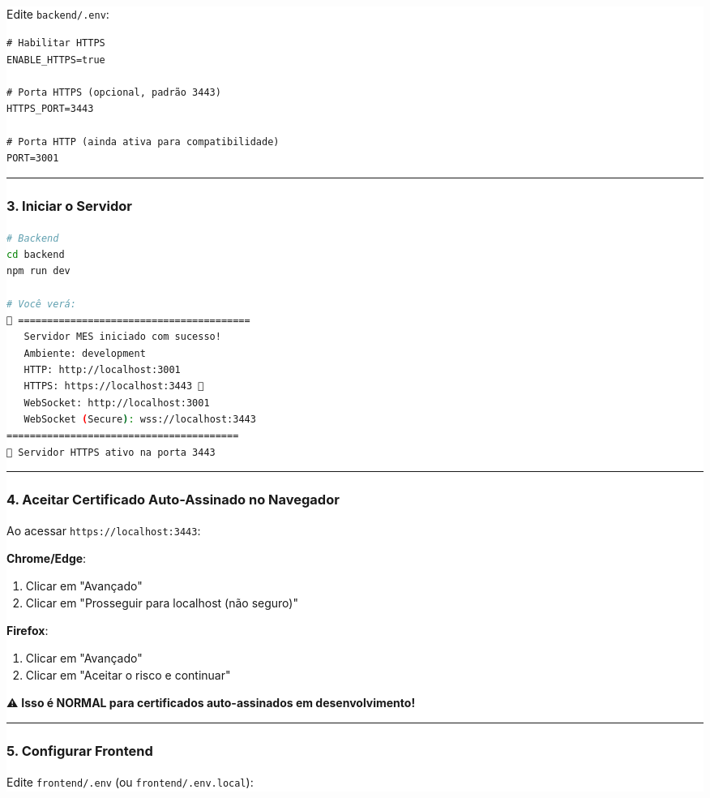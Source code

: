 Edite `backend/.env`:

```env
# Habilitar HTTPS
ENABLE_HTTPS=true

# Porta HTTPS (opcional, padrão 3443)
HTTPS_PORT=3443

# Porta HTTP (ainda ativa para compatibilidade)
PORT=3001
```

---

### **3. Iniciar o Servidor**

```bash
# Backend
cd backend
npm run dev

# Você verá:
🚀 ========================================
   Servidor MES iniciado com sucesso!
   Ambiente: development
   HTTP: http://localhost:3001
   HTTPS: https://localhost:3443 🔐
   WebSocket: http://localhost:3001
   WebSocket (Secure): wss://localhost:3443
========================================
🔐 Servidor HTTPS ativo na porta 3443
```

---

### **4. Aceitar Certificado Auto-Assinado no Navegador**

Ao acessar `https://localhost:3443`:

**Chrome/Edge**:
1. Clicar em "Avançado"
2. Clicar em "Prosseguir para localhost (não seguro)"

**Firefox**:
1. Clicar em "Avançado"
2. Clicar em "Aceitar o risco e continuar"

⚠️ **Isso é NORMAL para certificados auto-assinados em desenvolvimento!**

---

### **5. Configurar Frontend**

Edite `frontend/.env` (ou `frontend/.env.local`):
